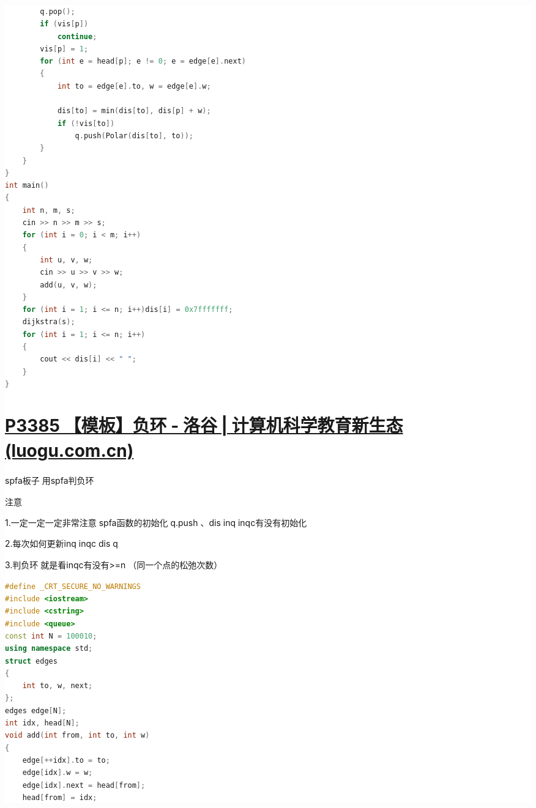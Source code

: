 ```C++
		q.pop();
		if (vis[p])
			continue;
		vis[p] = 1;
		for (int e = head[p]; e != 0; e = edge[e].next)
		{
			int to = edge[e].to, w = edge[e].w;

			dis[to] = min(dis[to], dis[p] + w);
			if (!vis[to])
				q.push(Polar(dis[to], to));
		}
	}
}
int main()
{
	int n, m, s;
	cin >> n >> m >> s;
	for (int i = 0; i < m; i++)
	{
		int u, v, w;
		cin >> u >> v >> w;
		add(u, v, w);
	}
	for (int i = 1; i <= n; i++)dis[i] = 0x7fffffff;
	dijkstra(s);
	for (int i = 1; i <= n; i++)
	{
		cout << dis[i] << " ";
	}
}
```

# [P3385 【模板】负环 - 洛谷 | 计算机科学教育新生态 (luogu.com.cn)](https://www.luogu.com.cn/problem/P3385)

spfa板子 用spfa判负环

注意

1.一定一定一定非常注意 spfa函数的初始化 q.push 、dis  inq  inqc有没有初始化  

2.每次如何更新inq inqc dis q 

3.判负环 就是看inqc有没有>=n （同一个点的松弛次数）

```C++
#define _CRT_SECURE_NO_WARNINGS
#include <iostream>
#include <cstring>
#include <queue>
const int N = 100010;
using namespace std;
struct edges
{
	int to, w, next;
};
edges edge[N];
int idx, head[N];
void add(int from, int to, int w)
{
	edge[++idx].to = to;
	edge[idx].w = w;
	edge[idx].next = head[from];
	head[from] = idx;
```